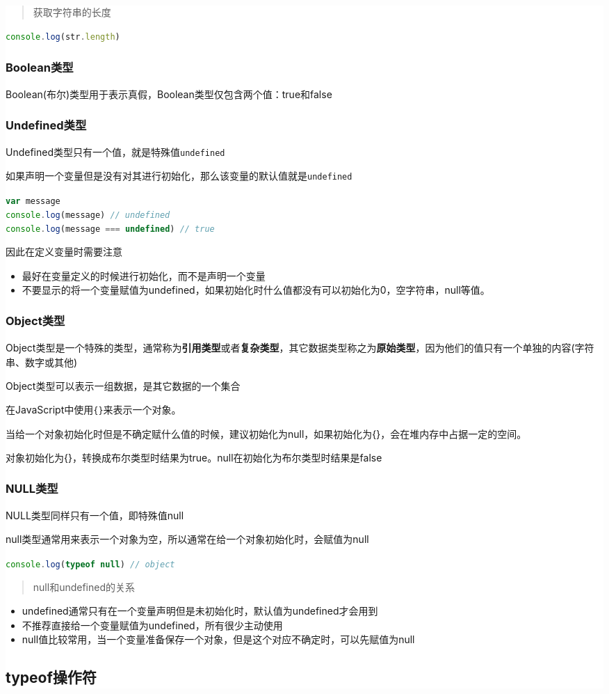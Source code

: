 > 获取字符串的长度

```js
console.log(str.length)
```

### Boolean类型

Boolean(布尔)类型用于表示真假，Boolean类型仅包含两个值：true和false



### Undefined类型

Undefined类型只有一个值，就是特殊值`undefined`

如果声明一个变量但是没有对其进行初始化，那么该变量的默认值就是`undefined`

```js
var message
console.log(message) // undefined
console.log(message === undefined) // true
```

因此在定义变量时需要注意

- 最好在变量定义的时候进行初始化，而不是声明一个变量
- 不要显示的将一个变量赋值为undefined，如果初始化时什么值都没有可以初始化为0，空字符串，null等值。

### Object类型

Object类型是一个特殊的类型，通常称为**引用类型**或者**复杂类型**，其它数据类型称之为**原始类型**，因为他们的值只有一个单独的内容(字符串、数字或其他)

Object类型可以表示一组数据，是其它数据的一个集合

在JavaScript中使用`{}`来表示一个对象。

当给一个对象初始化时但是不确定赋什么值的时候，建议初始化为null，如果初始化为{}，会在堆内存中占据一定的空间。

对象初始化为{}，转换成布尔类型时结果为true。null在初始化为布尔类型时结果是false



### NULL类型

NULL类型同样只有一个值，即特殊值null

null类型通常用来表示一个对象为空，所以通常在给一个对象初始化时，会赋值为null

```js
console.log(typeof null) // object
```

> null和undefined的关系

- undefined通常只有在一个变量声明但是未初始化时，默认值为undefined才会用到
- 不推荐直接给一个变量赋值为undefined，所有很少主动使用
- null值比较常用，当一个变量准备保存一个对象，但是这个对应不确定时，可以先赋值为null

## typeof操作符
